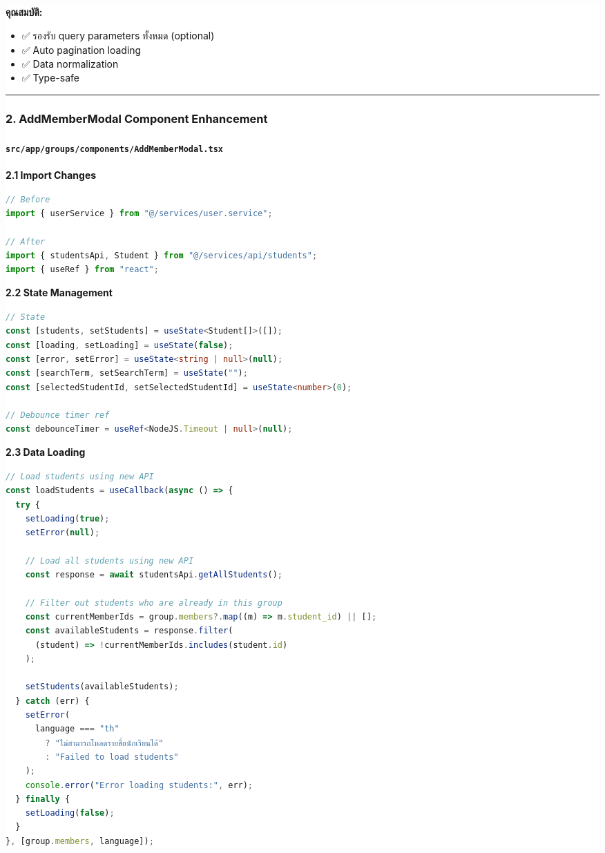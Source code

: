 **คุณสมบัติ:**

- ✅ รองรับ query parameters ทั้งหมด (optional)
- ✅ Auto pagination loading
- ✅ Data normalization
- ✅ Type-safe

---

### 2. AddMemberModal Component Enhancement

#### `src/app/groups/components/AddMemberModal.tsx`

**2.1 Import Changes**

```typescript
// Before
import { userService } from "@/services/user.service";

// After
import { studentsApi, Student } from "@/services/api/students";
import { useRef } from "react";
```

**2.2 State Management**

```typescript
// State
const [students, setStudents] = useState<Student[]>([]);
const [loading, setLoading] = useState(false);
const [error, setError] = useState<string | null>(null);
const [searchTerm, setSearchTerm] = useState("");
const [selectedStudentId, setSelectedStudentId] = useState<number>(0);

// Debounce timer ref
const debounceTimer = useRef<NodeJS.Timeout | null>(null);
```

**2.3 Data Loading**

```typescript
// Load students using new API
const loadStudents = useCallback(async () => {
  try {
    setLoading(true);
    setError(null);

    // Load all students using new API
    const response = await studentsApi.getAllStudents();

    // Filter out students who are already in this group
    const currentMemberIds = group.members?.map((m) => m.student_id) || [];
    const availableStudents = response.filter(
      (student) => !currentMemberIds.includes(student.id)
    );

    setStudents(availableStudents);
  } catch (err) {
    setError(
      language === "th"
        ? "ไม่สามารถโหลดรายชื่อนักเรียนได้"
        : "Failed to load students"
    );
    console.error("Error loading students:", err);
  } finally {
    setLoading(false);
  }
}, [group.members, language]);
```